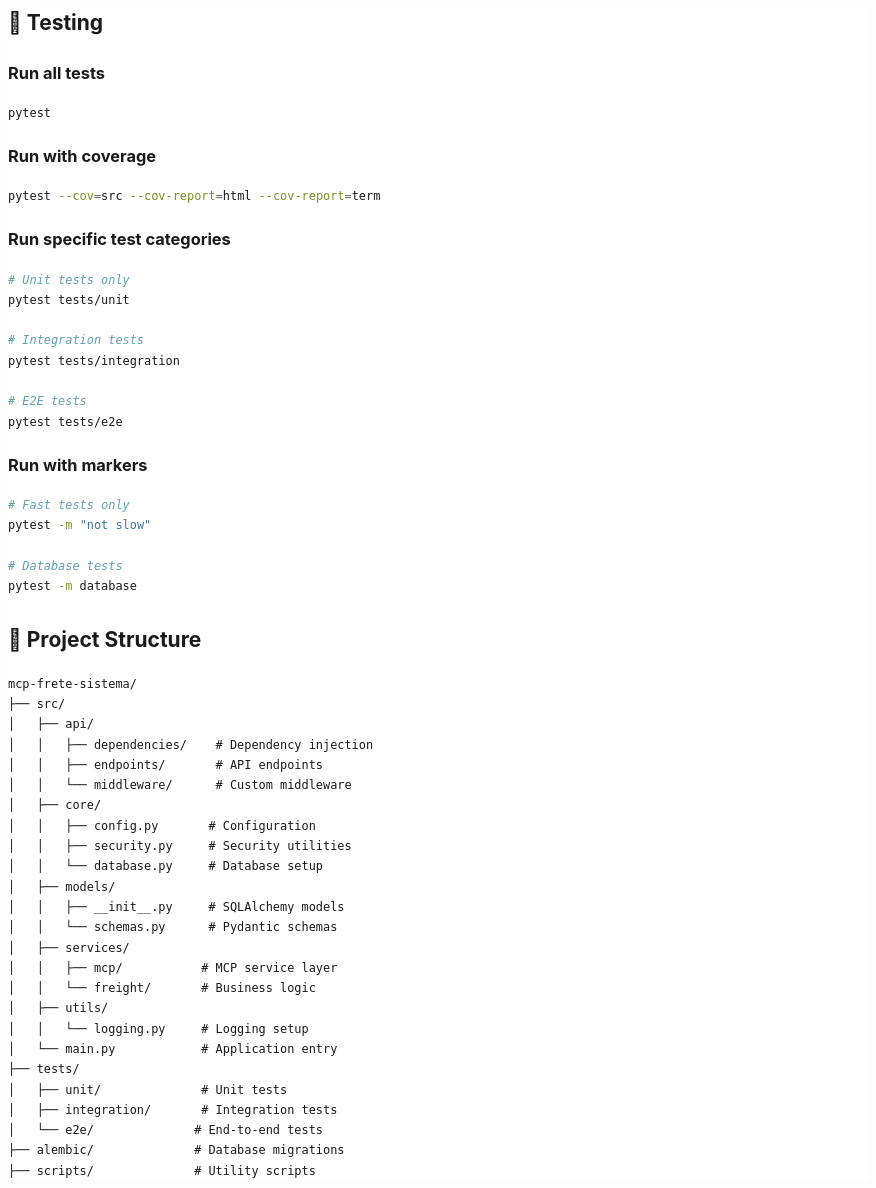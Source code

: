 ## 🧪 Testing

### Run all tests

```bash
pytest
```

### Run with coverage

```bash
pytest --cov=src --cov-report=html --cov-report=term
```

### Run specific test categories

```bash
# Unit tests only
pytest tests/unit

# Integration tests
pytest tests/integration

# E2E tests
pytest tests/e2e
```

### Run with markers

```bash
# Fast tests only
pytest -m "not slow"

# Database tests
pytest -m database
```

## 📁 Project Structure

```
mcp-frete-sistema/
├── src/
│   ├── api/
│   │   ├── dependencies/    # Dependency injection
│   │   ├── endpoints/       # API endpoints
│   │   └── middleware/      # Custom middleware
│   ├── core/
│   │   ├── config.py       # Configuration
│   │   ├── security.py     # Security utilities
│   │   └── database.py     # Database setup
│   ├── models/
│   │   ├── __init__.py     # SQLAlchemy models
│   │   └── schemas.py      # Pydantic schemas
│   ├── services/
│   │   ├── mcp/           # MCP service layer
│   │   └── freight/       # Business logic
│   ├── utils/
│   │   └── logging.py     # Logging setup
│   └── main.py            # Application entry
├── tests/
│   ├── unit/              # Unit tests
│   ├── integration/       # Integration tests
│   └── e2e/              # End-to-end tests
├── alembic/              # Database migrations
├── scripts/              # Utility scripts
```